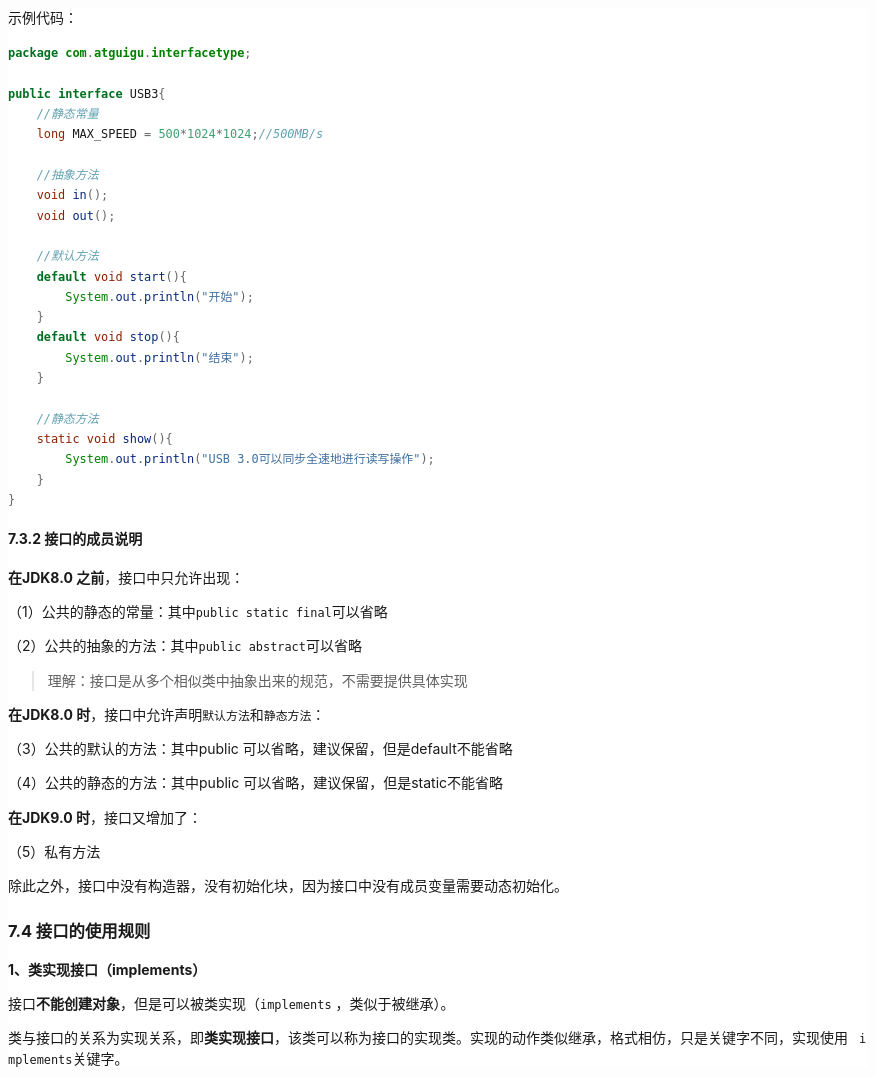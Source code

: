 示例代码：

```java
package com.atguigu.interfacetype;

public interface USB3{
    //静态常量
    long MAX_SPEED = 500*1024*1024;//500MB/s

    //抽象方法
    void in();
    void out();

    //默认方法
    default void start(){
        System.out.println("开始");
    }
    default void stop(){
        System.out.println("结束");
    }

    //静态方法
    static void show(){
        System.out.println("USB 3.0可以同步全速地进行读写操作");
    }
}
```

#### 7.3.2 接口的成员说明
**在JDK8.0 之前**，接口中只允许出现：

（1）公共的静态的常量：其中`public static final`可以省略

（2）公共的抽象的方法：其中`public abstract`可以省略

> 理解：接口是从多个相似类中抽象出来的规范，不需要提供具体实现
>

**在JDK8.0 时**，接口中允许声明`默认方法`和`静态方法`：

（3）公共的默认的方法：其中public 可以省略，建议保留，但是default不能省略

（4）公共的静态的方法：其中public 可以省略，建议保留，但是static不能省略

**在JDK9.0 时**，接口又增加了：

（5）私有方法

除此之外，接口中没有构造器，没有初始化块，因为接口中没有成员变量需要动态初始化。

### 7.4 接口的使用规则
**1、类实现接口（implements）**

接口**不能创建对象**，但是可以被类实现（`implements` ，类似于被继承）。

类与接口的关系为实现关系，即**类实现接口**，该类可以称为接口的实现类。实现的动作类似继承，格式相仿，只是关键字不同，实现使用 ` implements`关键字。
